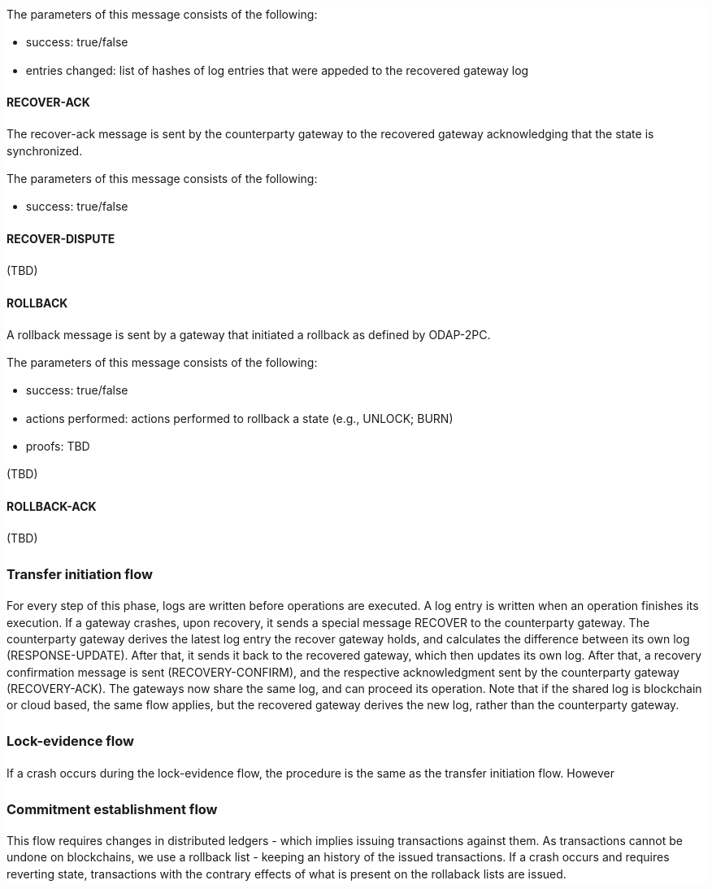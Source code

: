 The parameters of this message consists of the following:

* success: true/false
  
* entries changed: list of hashes of log entries that were appeded to the recovered gateway log


#### RECOVER-ACK
The recover-ack message is sent by the counterparty gateway to the recovered gateway acknowledging that the state is synchronized.

The parameters of this message consists of the following:

* success: true/false

#### RECOVER-DISPUTE 
(TBD)

#### ROLLBACK
A rollback message is sent by a gateway that initiated a rollback as defined by ODAP-2PC.

The parameters of this message consists of the following:

* success: true/false

* actions performed: actions performed to rollback a state (e.g., UNLOCK; BURN)

* proofs: TBD

(TBD)

#### ROLLBACK-ACK
(TBD)



### Transfer  initiation  flow
For every step of this phase, logs are written before operations are executed. A log entry is written when an operation finishes its execution. 
If a gateway crashes, upon recovery, it sends a special message RECOVER to the counterparty gateway. The counterparty gateway derives the latest log entry the recover gateway holds, and calculates the difference between its own log (RESPONSE-UPDATE). 
After that, it sends it back to the recovered gateway, which then updates its own log. After that, a recovery confirmation message is sent (RECOVERY-CONFIRM), and the respective acknowledgment sent by the counterparty gateway (RECOVERY-ACK). 
The gateways now share the same log, and can proceed its operation.
Note that if the shared log is blockchain or cloud based, the same flow applies, but the recovered gateway derives the new log, rather than the counterparty gateway.

### Lock-evidence  flow
If a crash occurs during the lock-evidence flow, the procedure is the same as the transfer initiation flow. However

### Commitment establishment  flow
This flow requires changes in distributed ledgers - which implies issuing transactions against them.
As transactions cannot be undone on blockchains, we use a rollback list - keeping an history of the issued transactions.
If a crash occurs and requires reverting state, transactions with the contrary effects of what is present on the rollaback lists are issued.
